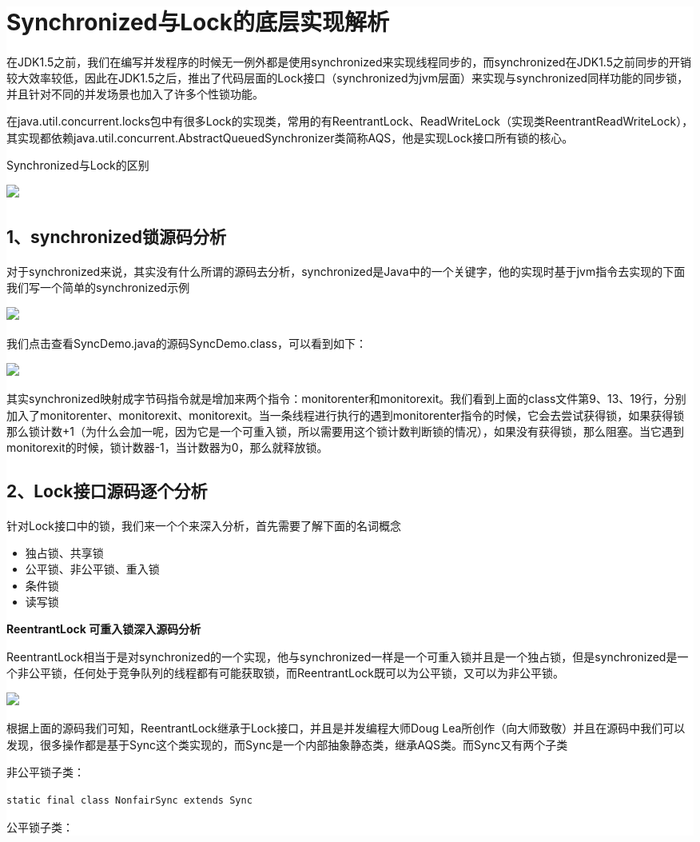 # Synchronized与Lock的底层实现解析

在JDK1.5之前，我们在编写并发程序的时候无一例外都是使用synchronized来实现线程同步的，而synchronized在JDK1.5之前同步的开销较大效率较低，因此在JDK1.5之后，推出了代码层面的Lock接口（synchronized为jvm层面）来实现与synchronized同样功能的同步锁，并且针对不同的并发场景也加入了许多个性锁功能。

在java.util.concurrent.locks包中有很多Lock的实现类，常用的有ReentrantLock、ReadWriteLock（实现类ReentrantReadWriteLock），其实现都依赖java.util.concurrent.AbstractQueuedSynchronizer类简称AQS，他是实现Lock接口所有锁的核心。

Synchronized与Lock的区别

![](https://upload-images.jianshu.io/upload_images/325120-e3401c5935e0197f.png?imageMogr2/auto-orient/strip%7CimageView2/2/w/1240)

## 1、synchronized锁源码分析

对于synchronized来说，其实没有什么所谓的源码去分析，synchronized是Java中的一个关键字，他的实现时基于jvm指令去实现的下面我们写一个简单的synchronized示例

![](https://oscimg.oschina.net/oscnet/c083b4974d8443f03f5cc30b16cb502b2af.jpg)

我们点击查看SyncDemo.java的源码SyncDemo.class，可以看到如下： 

![](https://oscimg.oschina.net/oscnet/be3a03ab292c6c6a5069d1d23fe7904b4c3.jpg)

其实synchronized映射成字节码指令就是增加来两个指令：monitorenter和monitorexit。我们看到上面的class文件第9、13、19行，分别加入了monitorenter、monitorexit、monitorexit。当一条线程进行执行的遇到monitorenter指令的时候，它会去尝试获得锁，如果获得锁那么锁计数+1（为什么会加一呢，因为它是一个可重入锁，所以需要用这个锁计数判断锁的情况），如果没有获得锁，那么阻塞。当它遇到monitorexit的时候，锁计数器-1，当计数器为0，那么就释放锁。


## 2、Lock接口源码逐个分析


针对Lock接口中的锁，我们来一个个来深入分析，首先需要了解下面的名词概念

- 独占锁、共享锁
- 公平锁、非公平锁、重入锁
- 条件锁
- 读写锁

**ReentrantLock 可重入锁深入源码分析**

ReentrantLock相当于是对synchronized的一个实现，他与synchronized一样是一个可重入锁并且是一个独占锁，但是synchronized是一个非公平锁，任何处于竞争队列的线程都有可能获取锁，而ReentrantLock既可以为公平锁，又可以为非公平锁。


![](https://oscimg.oschina.net/oscnet/51c4399b6ff0df8f43e20a01d5b344b612f.jpg)

根据上面的源码我们可知，ReentrantLock继承于Lock接口，并且是并发编程大师Doug Lea所创作（向大师致敬）并且在源码中我们可以发现，很多操作都是基于Sync这个类实现的，而Sync是一个内部抽象静态类，继承AQS类。而Sync又有两个子类

非公平锁子类：

```
static final class NonfairSync extends Sync
```

公平锁子类：
